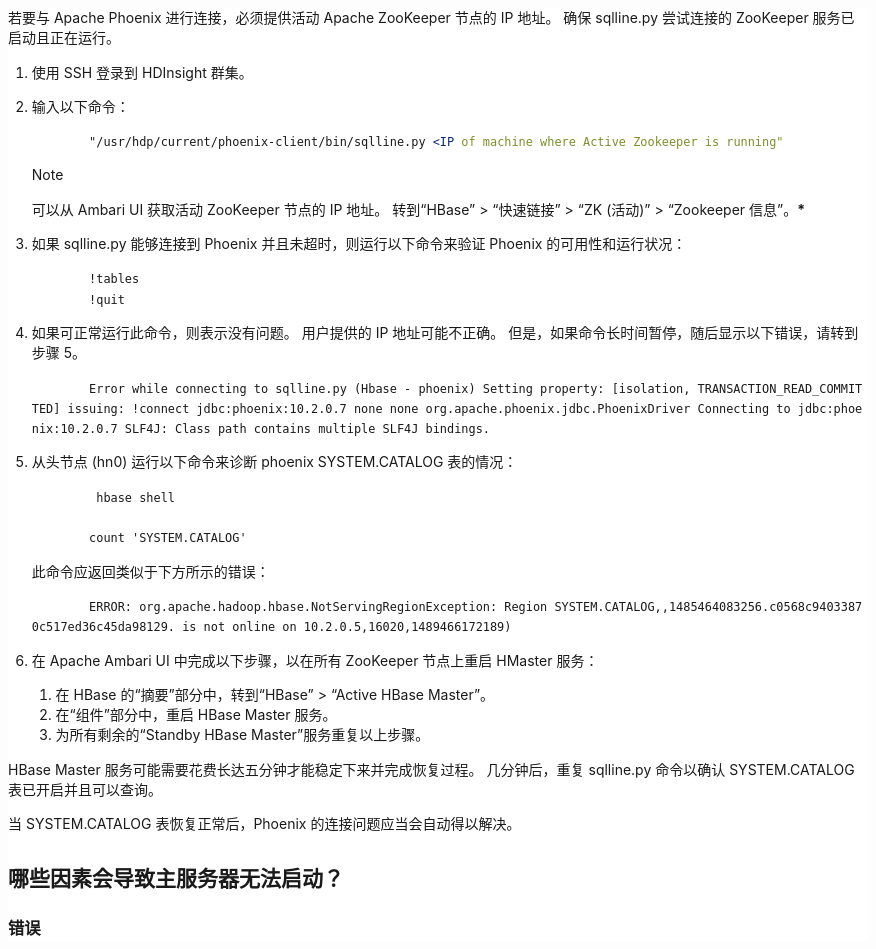 若要与 Apache Phoenix 进行连接，必须提供活动 Apache ZooKeeper 节点的 IP 地址。 确保 sqlline.py 尝试连接的 ZooKeeper 服务已启动且正在运行。
1. 使用 SSH 登录到 HDInsight 群集。
2. 输入以下命令：
                
   ```apache
           "/usr/hdp/current/phoenix-client/bin/sqlline.py <IP of machine where Active Zookeeper is running"
   ```

   > [!Note] 
   > 可以从 Ambari UI 获取活动 ZooKeeper 节点的 IP 地址。 转到“HBase” > “快速链接” > “ZK (活动)” > “Zookeeper 信息”。**\*** 

3. 如果 sqlline.py 能够连接到 Phoenix 并且未超时，则运行以下命令来验证 Phoenix 的可用性和运行状况：

   ```apache
           !tables
           !quit
   ```      
4. 如果可正常运行此命令，则表示没有问题。 用户提供的 IP 地址可能不正确。 但是，如果命令长时间暂停，随后显示以下错误，请转到步骤 5。

   ```apache
           Error while connecting to sqlline.py (Hbase - phoenix) Setting property: [isolation, TRANSACTION_READ_COMMITTED] issuing: !connect jdbc:phoenix:10.2.0.7 none none org.apache.phoenix.jdbc.PhoenixDriver Connecting to jdbc:phoenix:10.2.0.7 SLF4J: Class path contains multiple SLF4J bindings. 
   ```

5. 从头节点 (hn0) 运行以下命令来诊断 phoenix SYSTEM.CATALOG 表的情况：

   ```apache
            hbase shell
                
           count 'SYSTEM.CATALOG'
   ```

   此命令应返回类似于下方所示的错误： 

   ```apache
           ERROR: org.apache.hadoop.hbase.NotServingRegionException: Region SYSTEM.CATALOG,,1485464083256.c0568c94033870c517ed36c45da98129. is not online on 10.2.0.5,16020,1489466172189) 
   ```
6. 在 Apache Ambari UI 中完成以下步骤，以在所有 ZooKeeper 节点上重启 HMaster 服务：

    1. 在 HBase 的“摘要”部分中，转到“HBase” > “Active HBase Master”。 
    2. 在“组件”部分中，重启 HBase Master 服务。
    3. 为所有剩余的“Standby HBase Master”服务重复以上步骤。 

HBase Master 服务可能需要花费长达五分钟才能稳定下来并完成恢复过程。 几分钟后，重复 sqlline.py 命令以确认 SYSTEM.CATALOG 表已开启并且可以查询。 

当 SYSTEM.CATALOG 表恢复正常后，Phoenix 的连接问题应当会自动得以解决。


## <a name="what-causes-a-master-server-to-fail-to-start"></a>哪些因素会导致主服务器无法启动？

### <a name="error"></a>错误 
